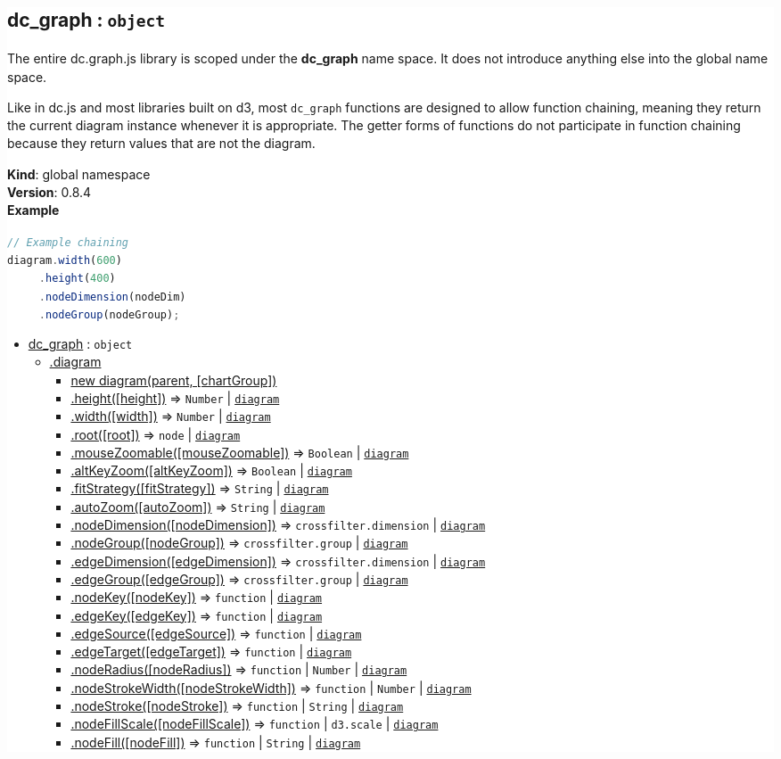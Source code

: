 <a name="dc_graph"></a>

## dc_graph : <code>object</code>
The entire dc.graph.js library is scoped under the **dc_graph** name space. It does not introduce
anything else into the global name space.

Like in dc.js and most libraries built on d3, most `dc_graph` functions are designed to allow function chaining, meaning they return the current diagram
instance whenever it is appropriate.  The getter forms of functions do not participate in function
chaining because they return values that are not the diagram.

**Kind**: global namespace  
**Version**: 0.8.4  
**Example**  
```js
// Example chaining
diagram.width(600)
     .height(400)
     .nodeDimension(nodeDim)
     .nodeGroup(nodeGroup);
```

* [dc_graph](#dc_graph) : <code>object</code>
    * [.diagram](#dc_graph.diagram)
        * [new diagram(parent, [chartGroup])](#new_dc_graph.diagram_new)
        * [.height([height])](#dc_graph.diagram+height) ⇒ <code>Number</code> \| [<code>diagram</code>](#dc_graph.diagram)
        * [.width([width])](#dc_graph.diagram+width) ⇒ <code>Number</code> \| [<code>diagram</code>](#dc_graph.diagram)
        * [.root([root])](#dc_graph.diagram+root) ⇒ <code>node</code> \| [<code>diagram</code>](#dc_graph.diagram)
        * [.mouseZoomable([mouseZoomable])](#dc_graph.diagram+mouseZoomable) ⇒ <code>Boolean</code> \| [<code>diagram</code>](#dc_graph.diagram)
        * [.altKeyZoom([altKeyZoom])](#dc_graph.diagram+altKeyZoom) ⇒ <code>Boolean</code> \| [<code>diagram</code>](#dc_graph.diagram)
        * [.fitStrategy([fitStrategy])](#dc_graph.diagram+fitStrategy) ⇒ <code>String</code> \| [<code>diagram</code>](#dc_graph.diagram)
        * [.autoZoom([autoZoom])](#dc_graph.diagram+autoZoom) ⇒ <code>String</code> \| [<code>diagram</code>](#dc_graph.diagram)
        * [.nodeDimension([nodeDimension])](#dc_graph.diagram+nodeDimension) ⇒ <code>crossfilter.dimension</code> \| [<code>diagram</code>](#dc_graph.diagram)
        * [.nodeGroup([nodeGroup])](#dc_graph.diagram+nodeGroup) ⇒ <code>crossfilter.group</code> \| [<code>diagram</code>](#dc_graph.diagram)
        * [.edgeDimension([edgeDimension])](#dc_graph.diagram+edgeDimension) ⇒ <code>crossfilter.dimension</code> \| [<code>diagram</code>](#dc_graph.diagram)
        * [.edgeGroup([edgeGroup])](#dc_graph.diagram+edgeGroup) ⇒ <code>crossfilter.group</code> \| [<code>diagram</code>](#dc_graph.diagram)
        * [.nodeKey([nodeKey])](#dc_graph.diagram+nodeKey) ⇒ <code>function</code> \| [<code>diagram</code>](#dc_graph.diagram)
        * [.edgeKey([edgeKey])](#dc_graph.diagram+edgeKey) ⇒ <code>function</code> \| [<code>diagram</code>](#dc_graph.diagram)
        * [.edgeSource([edgeSource])](#dc_graph.diagram+edgeSource) ⇒ <code>function</code> \| [<code>diagram</code>](#dc_graph.diagram)
        * [.edgeTarget([edgeTarget])](#dc_graph.diagram+edgeTarget) ⇒ <code>function</code> \| [<code>diagram</code>](#dc_graph.diagram)
        * [.nodeRadius([nodeRadius])](#dc_graph.diagram+nodeRadius) ⇒ <code>function</code> \| <code>Number</code> \| [<code>diagram</code>](#dc_graph.diagram)
        * [.nodeStrokeWidth([nodeStrokeWidth])](#dc_graph.diagram+nodeStrokeWidth) ⇒ <code>function</code> \| <code>Number</code> \| [<code>diagram</code>](#dc_graph.diagram)
        * [.nodeStroke([nodeStroke])](#dc_graph.diagram+nodeStroke) ⇒ <code>function</code> \| <code>String</code> \| [<code>diagram</code>](#dc_graph.diagram)
        * [.nodeFillScale([nodeFillScale])](#dc_graph.diagram+nodeFillScale) ⇒ <code>function</code> \| <code>d3.scale</code> \| [<code>diagram</code>](#dc_graph.diagram)
        * [.nodeFill([nodeFill])](#dc_graph.diagram+nodeFill) ⇒ <code>function</code> \| <code>String</code> \| [<code>diagram</code>](#dc_graph.diagram)